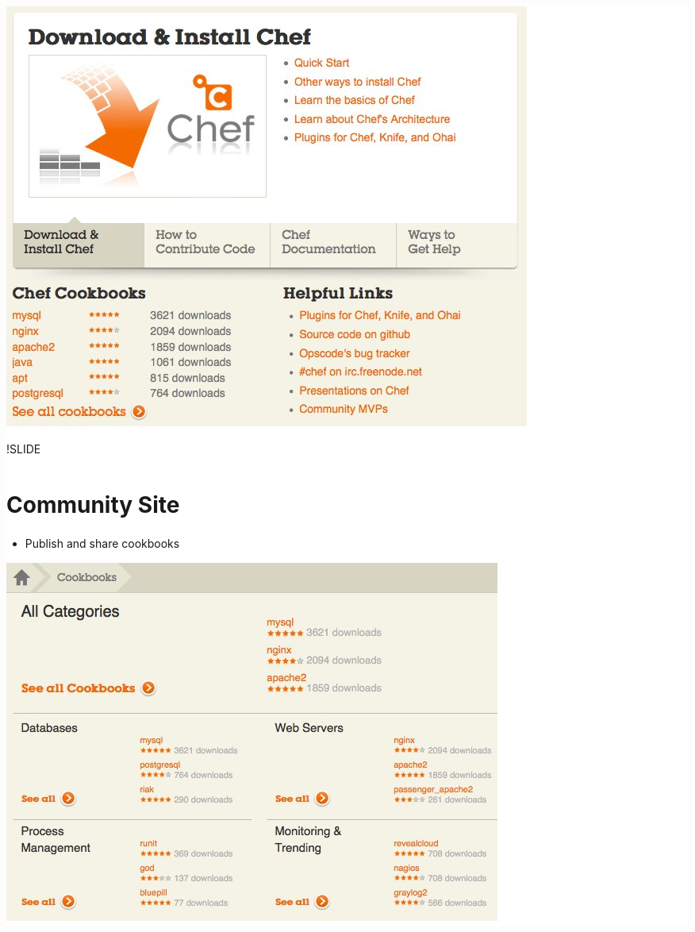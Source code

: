[![community site](images/community_site.jpg)](http://community.opscode.com)

!SLIDE
# Community Site

* Publish and share cookbooks

[![cookbook site](images/cookbook_site.jpg)](http://community.opscode.com/cookbooks)
